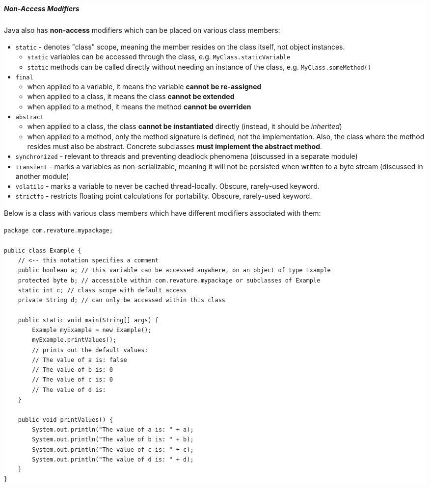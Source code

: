 ##### Non-Access Modifiers

Java also has **non-access** modifiers which can be placed on various class members:
* `static` - denotes "class" scope, meaning the member resides on the class itself, not object instances.
  * `static` variables can be accessed through the class, e.g. `MyClass.staticVariable`
  * `static` methods can be called directly without needing an instance of the class, e.g. `MyClass.someMethod()`
* `final`
  * when applied to a variable, it means the variable **cannot be re-assigned**
  * when applied to a class, it means the class **cannot be extended**
  * when applied to a method, it means the method **cannot be overriden**
* `abstract`
  * when applied to a class, the class **cannot be instantiated** directly (instead, it should be *inherited*)
  * when applied to a method, only the method signature is defined, not the implementation. Also, the class where the method resides must also be abstract. Concrete subclasses **must implement the abstract method**.
* `synchronized` - relevant to threads and preventing deadlock phenomena (discussed in a separate module)
* `transient` - marks a variables as non-serializable, meaning it will not be persisted when written to a byte stream (discussed in another module)
* `volatile` - marks a variable to never be cached thread-locally. Obscure, rarely-used keyword.
* `strictfp` - restricts floating point calculations for portability. Obscure, rarely-used keyword.

Below is a class with various class members which have different modifiers associated with them:
```
package com.revature.mypackage;

public class Example {
    // <-- this notation specifies a comment
	public boolean a; // this variable can be accessed anywhere, on an object of type Example
	protected byte b; // accessible within com.revature.mypackage or subclasses of Example
	static int c; // class scope with default access
	private String d; // can only be accessed within this class
	
	public static void main(String[] args) {
		Example myExample = new Example();
		myExample.printValues();
		// prints out the default values:
		// The value of a is: false
		// The value of b is: 0
		// The value of c is: 0
		// The value of d is:
	}
	
	public void printValues() {
		System.out.println("The value of a is: " + a);
		System.out.println("The value of b is: " + b);
		System.out.println("The value of c is: " + c);
		System.out.println("The value of d is: " + d);
	}
}
```
